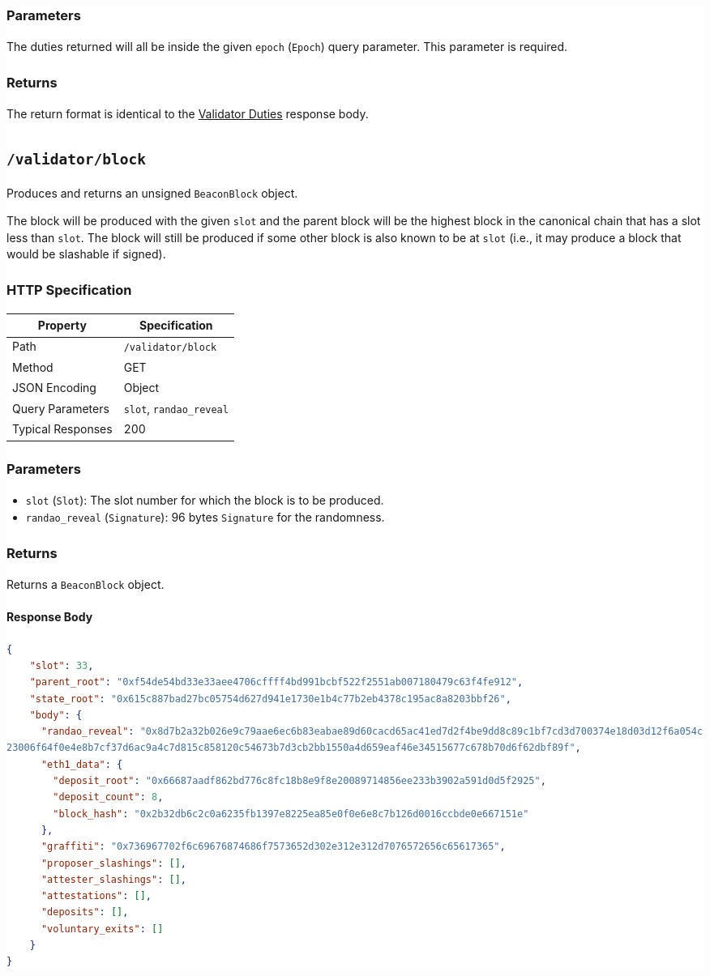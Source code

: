 ### Parameters

The duties returned will all be inside the given `epoch` (`Epoch`) query
parameter. This parameter is required.

### Returns

The return format is identical to the [Validator Duties](#validator-duties) response body.

## `/validator/block`

Produces and returns an unsigned `BeaconBlock` object.

The block will be produced with the given `slot` and the parent block will be the
highest block in the canonical chain that has a slot less than `slot`. The
block will still be produced if some other block is also known to be at `slot`
(i.e., it may produce a block that would be slashable if signed).

### HTTP Specification

| Property | Specification |
| --- |--- |
Path | `/validator/block`
Method | GET
JSON Encoding | Object
Query Parameters | `slot`, `randao_reveal`
Typical Responses | 200

### Parameters


- `slot` (`Slot`): The slot number for which the block is to be produced.
- `randao_reveal` (`Signature`): 96 bytes `Signature` for the randomness.


### Returns

Returns a `BeaconBlock` object.

#### Response Body

```json
{
    "slot": 33,
    "parent_root": "0xf54de54bd33e33aee4706cffff4bd991bcbf522f2551ab007180479c63f4fe912",
    "state_root": "0x615c887bad27bc05754d627d941e1730e1b4c77b2eb4378c195ac8a8203bbf26",
    "body": {
      "randao_reveal": "0x8d7b2a32b026e9c79aae6ec6b83eabae89d60cacd65ac41ed7d2f4be9dd8c89c1bf7cd3d700374e18d03d12f6a054c23006f64f0e4e8b7cf37d6ac9a4c7d815c858120c54673b7d3cb2bb1550a4d659eaf46e34515677c678b70d6f62dbf89f",
      "eth1_data": {
        "deposit_root": "0x66687aadf862bd776c8fc18b8e9f8e20089714856ee233b3902a591d0d5f2925",
        "deposit_count": 8,
        "block_hash": "0x2b32db6c2c0a6235fb1397e8225ea85e0f0e6e8c7b126d0016ccbde0e667151e"
      },
      "graffiti": "0x736967702f6c69676874686f7573652d302e312e312d7076572656c65617365",
      "proposer_slashings": [],
      "attester_slashings": [],
      "attestations": [],
      "deposits": [],
      "voluntary_exits": []
    }
}
```
